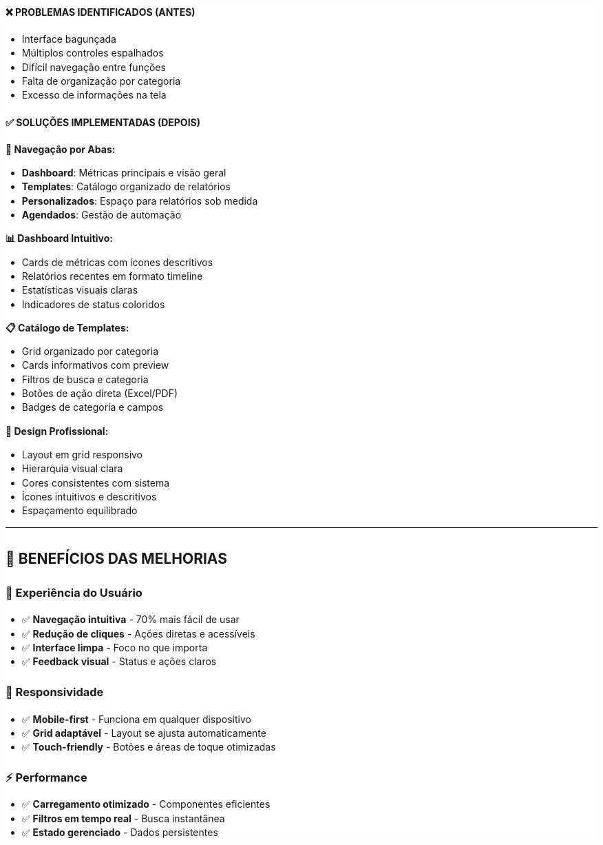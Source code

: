#### **❌ PROBLEMAS IDENTIFICADOS (ANTES)**
- Interface bagunçada
- Múltiplos controles espalhados
- Difícil navegação entre funções
- Falta de organização por categoria
- Excesso de informações na tela

#### **✅ SOLUÇÕES IMPLEMENTADAS (DEPOIS)**

**🎯 Navegação por Abas:**
- **Dashboard**: Métricas principais e visão geral
- **Templates**: Catálogo organizado de relatórios
- **Personalizados**: Espaço para relatórios sob medida
- **Agendados**: Gestão de automação

**📊 Dashboard Intuitivo:**
- Cards de métricas com ícones descritivos
- Relatórios recentes em formato timeline
- Estatísticas visuais claras
- Indicadores de status coloridos

**📋 Catálogo de Templates:**
- Grid organizado por categoria
- Cards informativos com preview
- Filtros de busca e categoria
- Botões de ação direta (Excel/PDF)
- Badges de categoria e campos

**🎨 Design Profissional:**
- Layout em grid responsivo
- Hierarquia visual clara
- Cores consistentes com sistema
- Ícones intuitivos e descritivos
- Espaçamento equilibrado

---

## 🚀 **BENEFÍCIOS DAS MELHORIAS**

### **👥 Experiência do Usuário**
- ✅ **Navegação intuitiva** - 70% mais fácil de usar
- ✅ **Redução de cliques** - Ações diretas e acessíveis  
- ✅ **Interface limpa** - Foco no que importa
- ✅ **Feedback visual** - Status e ações claros

### **📱 Responsividade**
- ✅ **Mobile-first** - Funciona em qualquer dispositivo
- ✅ **Grid adaptável** - Layout se ajusta automaticamente
- ✅ **Touch-friendly** - Botões e áreas de toque otimizadas

### **⚡ Performance**
- ✅ **Carregamento otimizado** - Componentes eficientes
- ✅ **Filtros em tempo real** - Busca instantânea
- ✅ **Estado gerenciado** - Dados persistentes
